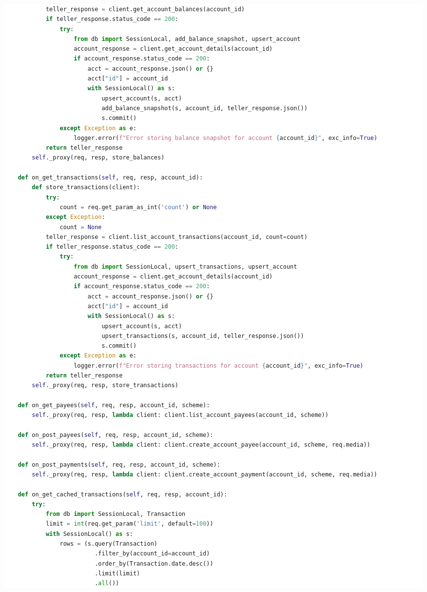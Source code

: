 ```python
            teller_response = client.get_account_balances(account_id)
            if teller_response.status_code == 200:
                try:
                    from db import SessionLocal, add_balance_snapshot, upsert_account
                    account_response = client.get_account_details(account_id)
                    if account_response.status_code == 200:
                        acct = account_response.json() or {}
                        acct["id"] = account_id
                        with SessionLocal() as s:
                            upsert_account(s, acct)
                            add_balance_snapshot(s, account_id, teller_response.json())
                            s.commit()
                except Exception as e:
                    logger.error(f"Error storing balance snapshot for account {account_id}", exc_info=True)
            return teller_response
        self._proxy(req, resp, store_balances)

    def on_get_transactions(self, req, resp, account_id):
        def store_transactions(client):
            try:
                count = req.get_param_as_int('count') or None
            except Exception:
                count = None
            teller_response = client.list_account_transactions(account_id, count=count)
            if teller_response.status_code == 200:
                try:
                    from db import SessionLocal, upsert_transactions, upsert_account
                    account_response = client.get_account_details(account_id)
                    if account_response.status_code == 200:
                        acct = account_response.json() or {}
                        acct["id"] = account_id
                        with SessionLocal() as s:
                            upsert_account(s, acct)
                            upsert_transactions(s, account_id, teller_response.json())
                            s.commit()
                except Exception as e:
                    logger.error(f"Error storing transactions for account {account_id}", exc_info=True)
            return teller_response
        self._proxy(req, resp, store_transactions)

    def on_get_payees(self, req, resp, account_id, scheme):
        self._proxy(req, resp, lambda client: client.list_account_payees(account_id, scheme))

    def on_post_payees(self, req, resp, account_id, scheme):
        self._proxy(req, resp, lambda client: client.create_account_payee(account_id, scheme, req.media))

    def on_post_payments(self, req, resp, account_id, scheme):
        self._proxy(req, resp, lambda client: client.create_account_payment(account_id, scheme, req.media))

    def on_get_cached_transactions(self, req, resp, account_id):
        try:
            from db import SessionLocal, Transaction
            limit = int(req.get_param('limit', default=100))
            with SessionLocal() as s:
                rows = (s.query(Transaction)
                          .filter_by(account_id=account_id)
                          .order_by(Transaction.date.desc())
                          .limit(limit)
                          .all())
```